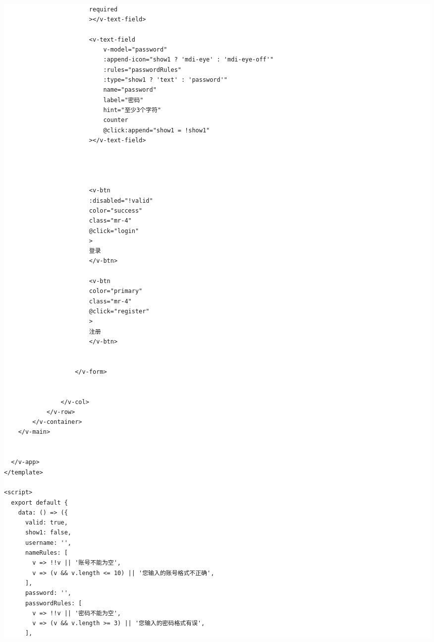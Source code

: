 ```
                        required
                        ></v-text-field>

                        <v-text-field
                            v-model="password"
                            :append-icon="show1 ? 'mdi-eye' : 'mdi-eye-off'"
                            :rules="passwordRules"
                            :type="show1 ? 'text' : 'password'"
                            name="password"
                            label="密码"
                            hint="至少3个字符"
                            counter
                            @click:append="show1 = !show1"
                        ></v-text-field>

                       


                        <v-btn
                        :disabled="!valid"
                        color="success"
                        class="mr-4"
                        @click="login"
                        >
                        登录
                        </v-btn>

                        <v-btn
                        color="primary"
                        class="mr-4"
                        @click="register"
                        >
                        注册
                        </v-btn>

                       
                    </v-form>


                </v-col>
            </v-row>
        </v-container>
    </v-main>
    

  </v-app>
</template>

<script>
  export default {
    data: () => ({
      valid: true,
      show1: false,
      username: '',
      nameRules: [
        v => !!v || '账号不能为空',
        v => (v && v.length <= 10) || '您输入的账号格式不正确',
      ],
      password: '',
      passwordRules: [
        v => !!v || '密码不能为空',
        v => (v && v.length >= 3) || '您输入的密码格式有误',
      ],
```